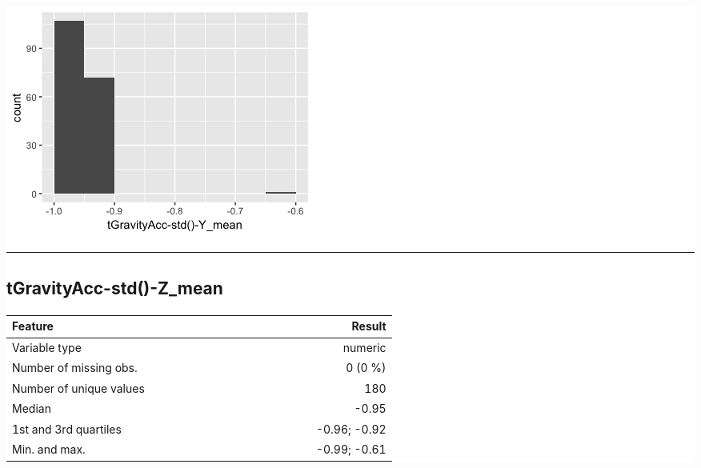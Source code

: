 ![](codebook_grp_mean_std_dataset_files/figure-markdown_strict/Var-13-tGravityAcc-std()-Y-mean-1.png)

------------------------------------------------------------------------

tGravityAcc-std()-Z\_mean
-------------------------

<table style="width:56%;">
<colgroup>
<col width="36%" />
<col width="19%" />
</colgroup>
<thead>
<tr class="header">
<th align="left">Feature</th>
<th align="right">Result</th>
</tr>
</thead>
<tbody>
<tr class="odd">
<td align="left">Variable type</td>
<td align="right">numeric</td>
</tr>
<tr class="even">
<td align="left">Number of missing obs.</td>
<td align="right">0 (0 %)</td>
</tr>
<tr class="odd">
<td align="left">Number of unique values</td>
<td align="right">180</td>
</tr>
<tr class="even">
<td align="left">Median</td>
<td align="right">-0.95</td>
</tr>
<tr class="odd">
<td align="left">1st and 3rd quartiles</td>
<td align="right">-0.96; -0.92</td>
</tr>
<tr class="even">
<td align="left">Min. and max.</td>
<td align="right">-0.99; -0.61</td>
</tr>
</tbody>
</table>
